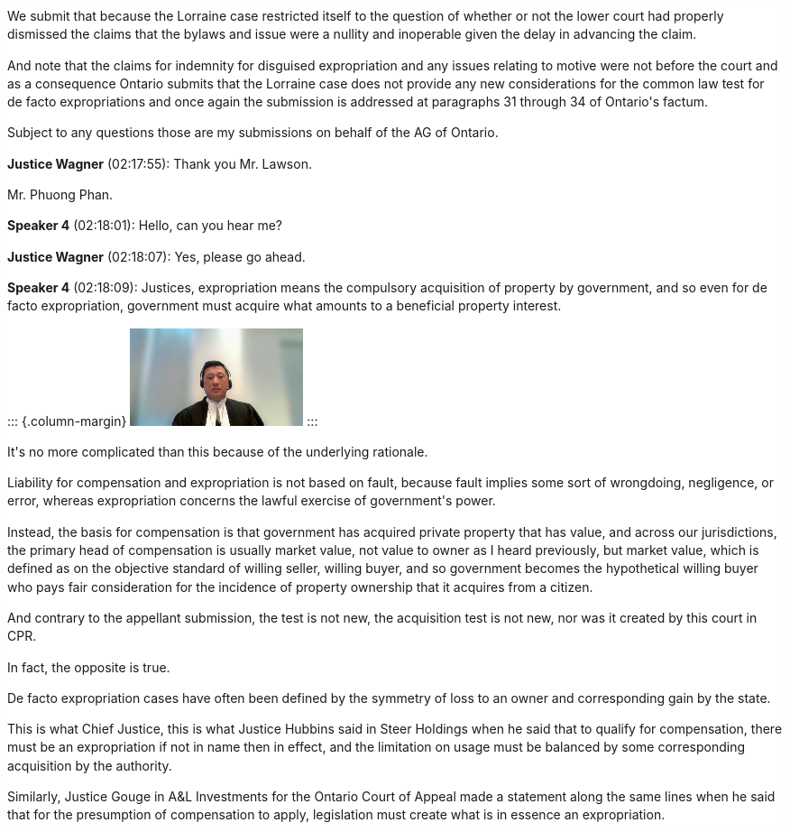 We submit that because the Lorraine case restricted itself to the question of whether or not the lower court had properly dismissed the claims that the bylaws and issue were a nullity and inoperable given the delay in advancing the claim.

And note that the claims for indemnity for disguised expropriation and any issues relating to motive were not before the court and as a consequence Ontario submits that the Lorraine case does not provide any new considerations for the common law test for de facto expropriations and once again the submission is addressed at paragraphs 31 through 34 of Ontario's factum.

Subject to any questions those are my submissions on behalf of the AG of Ontario.

**Justice Wagner** (02:17:55): Thank you Mr. Lawson.

Mr. Phuong Phan.

**Speaker 4** (02:18:01): Hello, can you hear me?

**Justice Wagner** (02:18:07): Yes, please go ahead.

**Speaker 4** (02:18:09): Justices, expropriation means the compulsory acquisition of property by government, and so even for de facto expropriation, government must acquire what amounts to a beneficial property interest.

::: {.column-margin}
![](8390.png)
:::

It's no more complicated than this because of the underlying rationale.

Liability for compensation and expropriation is not based on fault, because fault implies some sort of wrongdoing, negligence, or error, whereas expropriation concerns the lawful exercise of government's power.

Instead, the basis for compensation is that government has acquired private property that has value, and across our jurisdictions, the primary head of compensation is usually market value, not value to owner as I heard previously, but market value, which is defined as on the objective standard of willing seller, willing buyer, and so government becomes the hypothetical willing buyer who pays fair consideration for the incidence of property ownership that it acquires from a citizen.

And contrary to the appellant submission, the test is not new, the acquisition test is not new, nor was it created by this court in CPR.

In fact, the opposite is true.

De facto expropriation cases have often been defined by the symmetry of loss to an owner and corresponding gain by the state.

This is what Chief Justice, this is what Justice Hubbins said in Steer Holdings when he said that to qualify for compensation, there must be an expropriation if not in name then in effect, and the limitation on usage must be balanced by some corresponding acquisition by the authority.

Similarly, Justice Gouge in A&L Investments for the Ontario Court of Appeal made a statement along the same lines when he said that for the presumption of compensation to apply, legislation must create what is in essence an expropriation.

